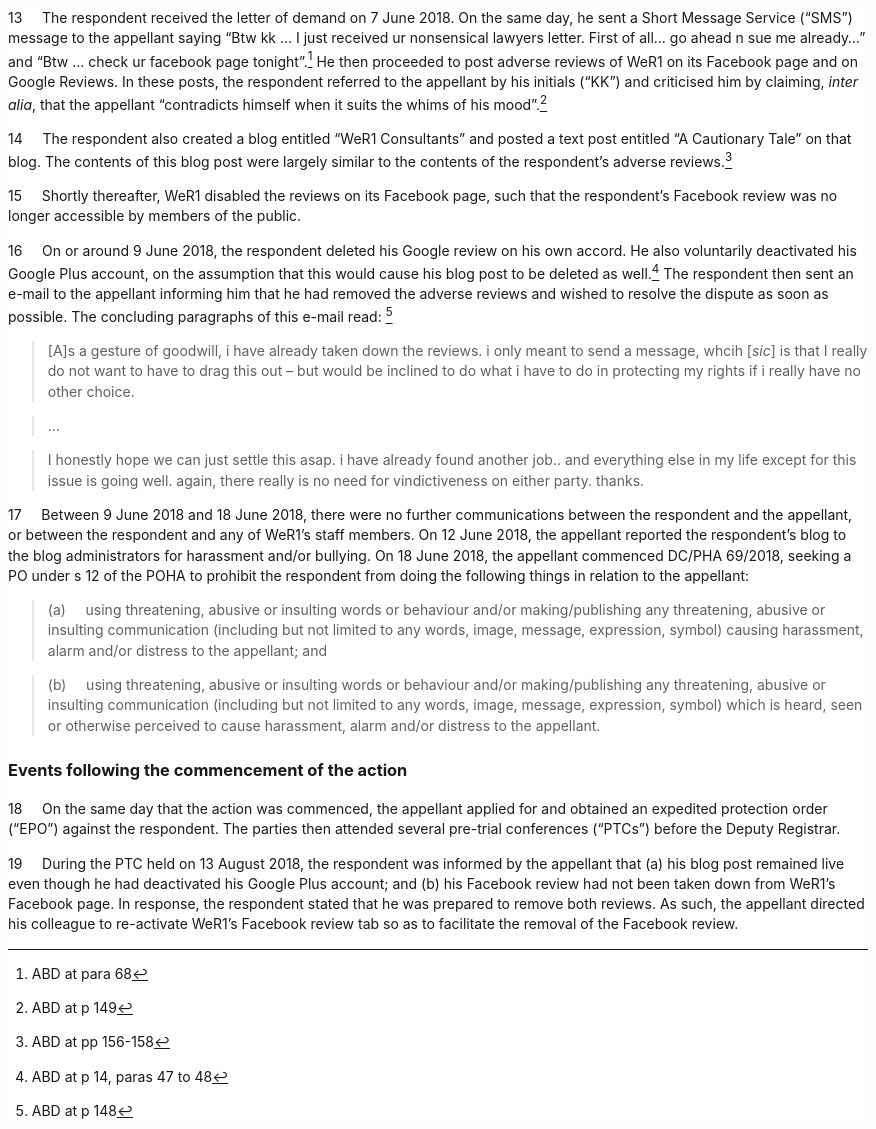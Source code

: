13     The respondent received the letter of demand on 7 June 2018. On the same day, he sent a Short Message Service (“SMS”) message to the appellant saying “Btw kk … I just received ur nonsensical lawyers letter. First of all… go ahead n sue me already…” and “Btw … check ur facebook page tonight”.[^3] He then proceeded to post adverse reviews of WeR1 on its Facebook page and on Google Reviews. In these posts, the respondent referred to the appellant by his initials (“KK”) and criticised him by claiming, _inter alia_, that the appellant “contradicts himself when it suits the whims of his mood”.[^4]

14     The respondent also created a blog entitled “WeR1 Consultants” and posted a text post entitled “A Cautionary Tale” on that blog. The contents of this blog post were largely similar to the contents of the respondent’s adverse reviews.[^5]

15     Shortly thereafter, WeR1 disabled the reviews on its Facebook page, such that the respondent’s Facebook review was no longer accessible by members of the public.

16     On or around 9 June 2018, the respondent deleted his Google review on his own accord. He also voluntarily deactivated his Google Plus account, on the assumption that this would cause his blog post to be deleted as well.[^6] The respondent then sent an e-mail to the appellant informing him that he had removed the adverse reviews and wished to resolve the dispute as soon as possible. The concluding paragraphs of this e-mail read: [^7]

> \[A\]s a gesture of goodwill, i have already taken down the reviews. i only meant to send a message, whcih \[_sic_\] is that I really do not want to have to drag this out – but would be inclined to do what i have to do in protecting my rights if i really have no other choice.

> …

> I honestly hope we can just settle this asap. i have already found another job.. and everything else in my life except for this issue is going well. again, there really is no need for vindictiveness on either party. thanks.

17     Between 9 June 2018 and 18 June 2018, there were no further communications between the respondent and the appellant, or between the respondent and any of WeR1’s staff members. On 12 June 2018, the appellant reported the respondent’s blog to the blog administrators for harassment and/or bullying. On 18 June 2018, the appellant commenced DC/PHA 69/2018, seeking a PO under s 12 of the POHA to prohibit the respondent from doing the following things in relation to the appellant:

> (a)     using threatening, abusive or insulting words or behaviour and/or making/publishing any threatening, abusive or insulting communication (including but not limited to any words, image, message, expression, symbol) causing harassment, alarm and/or distress to the appellant; and

> (b)     using threatening, abusive or insulting words or behaviour and/or making/publishing any threatening, abusive or insulting communication (including but not limited to any words, image, message, expression, symbol) which is heard, seen or otherwise perceived to cause harassment, alarm and/or distress to the appellant.

### Events following the commencement of the action

18     On the same day that the action was commenced, the appellant applied for and obtained an expedited protection order (“EPO”) against the respondent. The parties then attended several pre-trial conferences (“PTCs”) before the Deputy Registrar.

19     During the PTC held on 13 August 2018, the respondent was informed by the appellant that (a) his blog post remained live even though he had deactivated his Google Plus account; and (b) his Facebook review had not been taken down from WeR1’s Facebook page. In response, the respondent stated that he was prepared to remove both reviews. As such, the appellant directed his colleague to re-activate WeR1’s Facebook review tab so as to facilitate the removal of the Facebook review.


[^1]: Appellant’s Bundle of Documents (“ABD”) at p 142
[^2]: ABD at pp 143-145
[^3]: ABD at para 68
[^4]: ABD at p 149
[^5]: ABD at pp 156-158
[^6]: ABD at p 14, paras 47 to 48
[^7]: ABD at p 148
[^8]: Appellant’s Skeletal Submissions (“ASS”) at para 32
[^9]: ASS at para 48
[^10]: ASS at para 27
[^11]: ASS at para 61
[^12]: ASS at para 65
[^13]: Respondent’s Skeletal Submissions (“RSS”) at para 54
[^14]: RSS at para 58
[^15]: RSS at para 69
[^16]: RSS at para 138
[^17]: ASS at para 48
[^18]: ASS at para 43
[^19]: ASS at paras 28 to 29
[^20]: ASS at para 30
[^21]: ABD at p 727, para 8
[^22]: RSS at para 51
[^23]: ASS at para 63
[^24]: ASS at para 62
[^25]: ASS at para 63
[^26]: Notes of Evidence (“NE”), 7 May 2019, 27/24-25
[^27]: NE, 7 May 2019, 28/1-7
[^28]: ABD at p 727, para 9
[^29]: ASS at para 66
[^30]: RSS at para 134